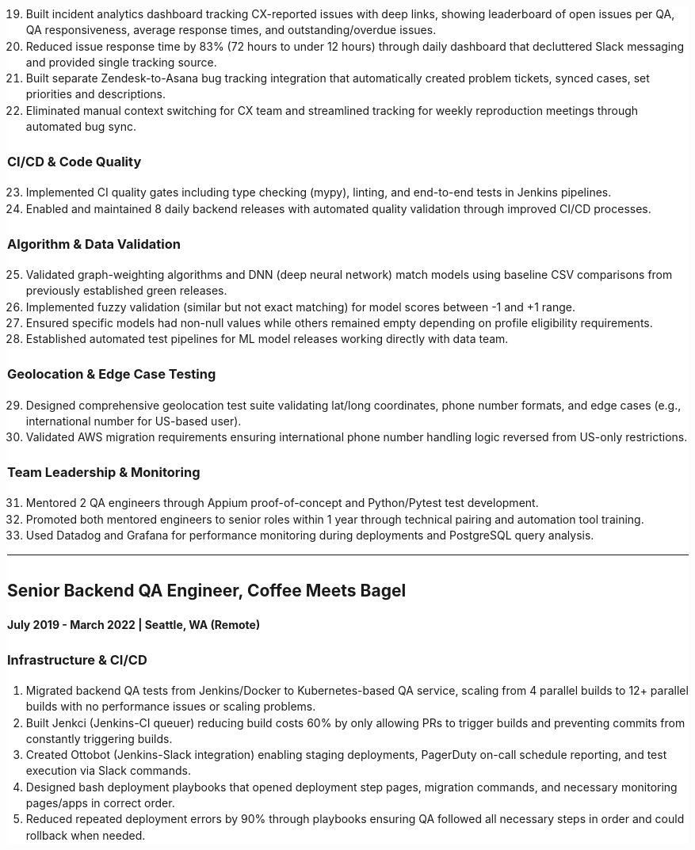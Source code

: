19. Built incident analytics dashboard tracking CX-reported issues with deep links, showing leaderboard of open issues per QA, QA responsiveness, average response times, and outstanding/overdue issues.
20. Reduced issue response time by 83% (72 hours to under 12 hours) through daily dashboard that decluttered Slack messaging and provided single tracking source.
21. Built separate Zendesk-to-Asana bug tracking integration that automatically created problem tickets, synced cases, set priorities and descriptions.
22. Eliminated manual context switching for CX team and streamlined tracking for weekly reproduction meetings through automated bug sync.

### CI/CD & Code Quality

23. Implemented CI quality gates including type checking (mypy), linting, and end-to-end tests in Jenkins pipelines.
24. Enabled and maintained 8 daily backend releases with automated quality validation through improved CI/CD processes.

### Algorithm & Data Validation

25. Validated graph-weighting algorithms and DNN (deep neural network) match models using baseline CSV comparisons from previously established green releases.
26. Implemented fuzzy validation (similar but not exact matching) for model scores between -1 and +1 range.
27. Ensured specific models had non-null values while others remained empty depending on profile eligibility requirements.
28. Established automated test pipelines for ML model releases working directly with data team.

### Geolocation & Edge Case Testing

29. Designed comprehensive geolocation test suite validating lat/long coordinates, phone number formats, and edge cases (e.g., international number for US-based user).
30. Validated AWS migration requirements ensuring international phone number handling logic reversed from US-only restrictions.

### Team Leadership & Monitoring

31. Mentored 2 QA engineers through Appium proof-of-concept and Python/Pytest test development.
32. Promoted both mentored engineers to senior roles within 1 year through technical pairing and automation tool training.
33. Used Datadog and Grafana for performance monitoring during deployments and PostgreSQL query analysis.

---

## Senior Backend QA Engineer, Coffee Meets Bagel

**July 2019 - March 2022 | Seattle, WA (Remote)**

### Infrastructure & CI/CD

1. Migrated backend QA tests from Jenkins/Docker to Kubernetes-based QA service, scaling from 4 parallel builds to 12+ parallel builds with no performance issues or scaling problems.
2. Built Jenkci (Jenkins-CI queuer) reducing build costs 60% by only allowing PRs to trigger builds and preventing commits from constantly triggering builds.
3. Created Ottobot (Jenkins-Slack integration) enabling staging deployments, PagerDuty on-call schedule reporting, and test execution via Slack commands.
4. Designed bash deployment playbooks that opened deployment step pages, migration commands, and necessary monitoring pages/apps in correct order.
5. Reduced repeated deployment errors by 90% through playbooks ensuring QA followed all necessary steps in order and could rollback when needed.
